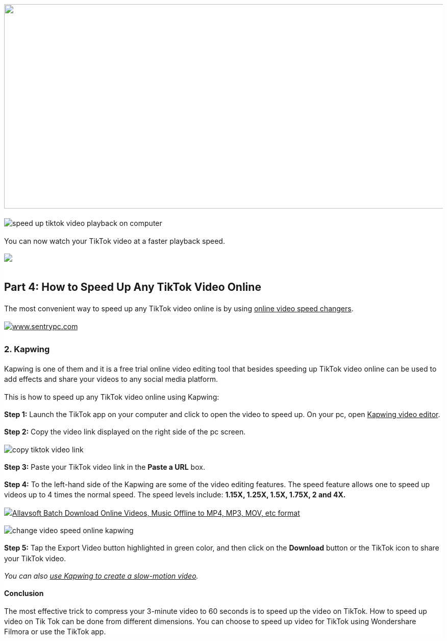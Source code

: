 
<a href="https://aidotcom.pxf.io/c/5597632/2086436/19576" target="_top" id="2086436"><img src="//a.impactradius-go.com/display-ad/19576-2086436" border="0" alt="" width="1500" height="400"/></a><img height="0" width="0" src="https://imp.pxf.io/i/5597632/2086436/19576" style="position:absolute;visibility:hidden;" border="0" />

![speed up tiktok video playback on computer](https://images.wondershare.com/filmora/article-images/speed-up-tiktok-video-playback-on-computer.jpg)

You can now watch your TikTok video at a faster playback speed.


<a href="https://store.nero.com/order/checkout.php?PRODS=42296985&QTY=1&AFFILIATE=108875&CART=1"><img src="https://secure.avangate.com/images/merchant/9cea886b9f44a3c2df1163730ab64994/products/copy_nero_burning_rom_cart.png" border="0">
</a>

## Part 4: How to Speed Up Any TikTok Video Online

The most convenient way to speed up any TikTok video online is by using [online video speed changers](https://tools.techidaily.com/wondershare/filmora/download/).


<a href="https://sentrypc.7eer.net/c/5597632/398453/3022" target="_top" id="398453"><img src="//a.impactradius-go.com/display-ad/3022-398453" border="0" alt="www.sentrypc.com" width="580" height="400"/></a><img height="0" width="0" src="https://sentrypc.7eer.net/i/5597632/398453/3022" style="position:absolute;visibility:hidden;" border="0" />

### 2\. Kapwing

Kapwing is one of them and it is a free trial online video editing tool that besides speeding up TikTok video online can be used to add effects and share your videos to any social media platform.

This is how to speed up any TikTok video online using Kapwing:

**Step 1:** Launch the TikTok app on your computer and click to open the video to speed up. On your pc, open [Kapwing video editor](https://www.kapwing.com/video-editor).

**Step 2:** Copy the video link displayed on the right side of the pc screen.

![copy tiktok video link](https://images.wondershare.com/filmora/article-images/copy-tiktok-video-link.jpg)

**Step 3:** Paste your TikTok video link in the **Paste a URL** box.

**Step 4:** To the left-hand side of the Kapwing are some of the video editing features. The speed feature allows one to speed up videos up to 4 times the normal speed. The speed levels include: **1.15X, 1.25X, 1.5X, 1.75X, 2 and 4X.**


<a href="https://secure.2checkout.com/order/checkout.php?PRODS=4631056&QTY=1&AFFILIATE=108875&CART=1"><img src="https://secure.avangate.com/images/merchant/997e65474a248252883b485717f7d098/products/buy-windows.png" border="0">Allavsoft Batch Download Online Videos, Music Offline to MP4, MP3, MOV, etc format </a>

![change video speed online kapwing](https://images.wondershare.com/filmora/article-images/change-video-speed-online-kapwing.jpg)

**Step 5:** Tap the Export Video button highlighted in green color, and then click on the **Download** button or the TikTok icon to share your TikTok video.

_You can also_ [_use Kapwing to create a slow-motion video_](https://tools.techidaily.com/wondershare/filmora/download/)_._

**Conclusion**

The most effective trick to compress your 3-minute video to 60 seconds is to speed up the video on TikTok. How to speed up video on Tik Tok can be done from different dimensions. You can choose to speed up video for TikTok using Wondershare Filmora or use the TikTok app.
